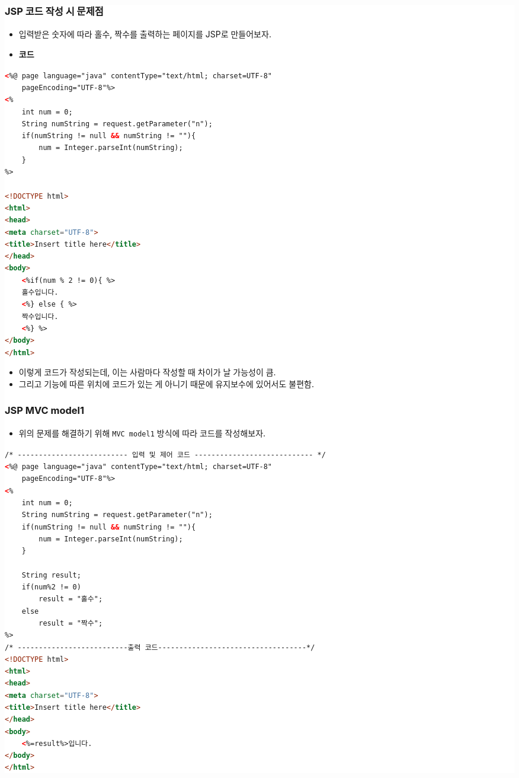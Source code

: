 ### JSP 코드 작성 시 문제점
* 입력받은 숫자에 따라 홀수, 짝수를 출력하는 페이지를 JSP로 만들어보자.
    
 
* __코드__
```html
<%@ page language="java" contentType="text/html; charset=UTF-8"
    pageEncoding="UTF-8"%>
<%
	int num = 0;
	String numString = request.getParameter("n");
	if(numString != null && numString != ""){
		num = Integer.parseInt(numString);
	}
%>

<!DOCTYPE html>
<html>
<head>
<meta charset="UTF-8">
<title>Insert title here</title>
</head>
<body>
	<%if(num % 2 != 0){ %>
	홀수입니다.
	<%} else { %>
	짝수입니다.
	<%} %>
</body>
</html>
```
* 이렇게 코드가 작성되는데, 이는 사람마다 작성할 때 차이가 날 가능성이 큼.
* 그리고 기능에 따른 위치에 코드가 있는 게 아니기 때문에 유지보수에 있어서도 불편함.

### JSP MVC model1
* 위의 문제를 해결하기 위해 ```MVC model1``` 방식에 따라 코드를 작성해보자.
```html
/* -------------------------- 입력 및 제어 코드 ---------------------------- */
<%@ page language="java" contentType="text/html; charset=UTF-8"
    pageEncoding="UTF-8"%>
<%
	int num = 0;
	String numString = request.getParameter("n");
	if(numString != null && numString != ""){
		num = Integer.parseInt(numString);
	}                                                                  

    String result;
    if(num%2 != 0) 
        result = "홀수";
    else
        result = "짝수";
%>
/* --------------------------출력 코드-----------------------------------*/
<!DOCTYPE html>
<html>
<head>
<meta charset="UTF-8">                                                
<title>Insert title here</title>
</head>
<body>
    <%=result%>입니다.
</body>
</html>
```